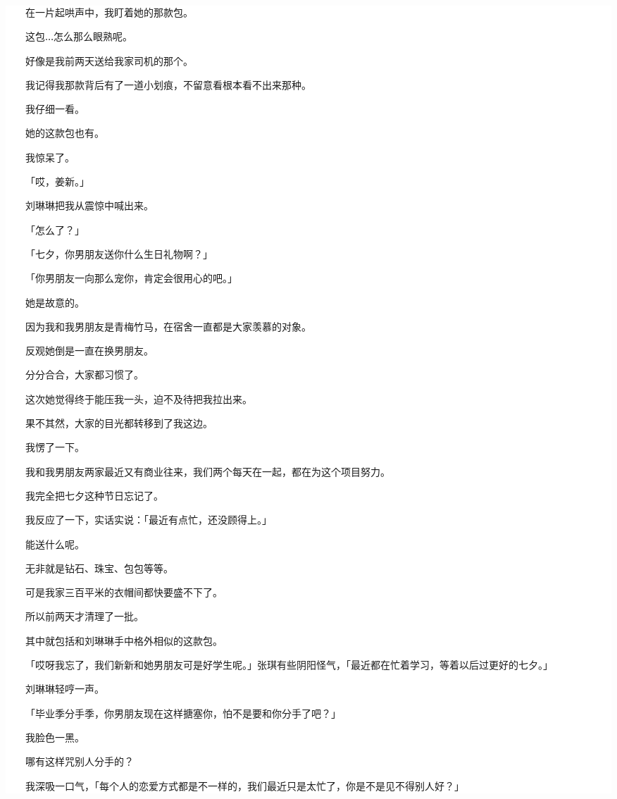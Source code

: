 &emsp;&emsp;在一片起哄声中，我盯着她的那款包。  
  
&emsp;&emsp;这包…怎么那么眼熟呢。  
  
&emsp;&emsp;好像是我前两天送给我家司机的那个。  
  
&emsp;&emsp;我记得我那款背后有了一道小划痕，不留意看根本看不出来那种。  
  
&emsp;&emsp;我仔细一看。  
  
&emsp;&emsp;她的这款包也有。  
  
&emsp;&emsp;我惊呆了。  
  
&emsp;&emsp;「哎，姜新。」  
  
&emsp;&emsp;刘琳琳把我从震惊中喊出来。  
  
&emsp;&emsp;「怎么了？」  
  
&emsp;&emsp;「七夕，你男朋友送你什么生日礼物啊？」  
  
&emsp;&emsp;「你男朋友一向那么宠你，肯定会很用心的吧。」  
  
&emsp;&emsp;她是故意的。  
  
&emsp;&emsp;因为我和我男朋友是青梅竹马，在宿舍一直都是大家羡慕的对象。  
  
&emsp;&emsp;反观她倒是一直在换男朋友。  
  
&emsp;&emsp;分分合合，大家都习惯了。  
  
&emsp;&emsp;这次她觉得终于能压我一头，迫不及待把我拉出来。  
  
&emsp;&emsp;果不其然，大家的目光都转移到了我这边。  
  
&emsp;&emsp;我愣了一下。  
  
&emsp;&emsp;我和我男朋友两家最近又有商业往来，我们两个每天在一起，都在为这个项目努力。  
  
&emsp;&emsp;我完全把七夕这种节日忘记了。  
  
&emsp;&emsp;我反应了一下，实话实说：「最近有点忙，还没顾得上。」  
  
&emsp;&emsp;能送什么呢。  
  
&emsp;&emsp;无非就是钻石、珠宝、包包等等。  
  
&emsp;&emsp;可是我家三百平米的衣帽间都快要盛不下了。  
  
&emsp;&emsp;所以前两天才清理了一批。  
  
&emsp;&emsp;其中就包括和刘琳琳手中格外相似的这款包。  
  
&emsp;&emsp;「哎呀我忘了，我们新新和她男朋友可是好学生呢。」张琪有些阴阳怪气，「最近都在忙着学习，等着以后过更好的七夕。」  
  
&emsp;&emsp;刘琳琳轻哼一声。  
  
&emsp;&emsp;「毕业季分手季，你男朋友现在这样搪塞你，怕不是要和你分手了吧？」  
  
&emsp;&emsp;我脸色一黑。  
  
&emsp;&emsp;哪有这样咒别人分手的？  
  
&emsp;&emsp;我深吸一口气，「每个人的恋爱方式都是不一样的，我们最近只是太忙了，你是不是见不得别人好？」  
  
